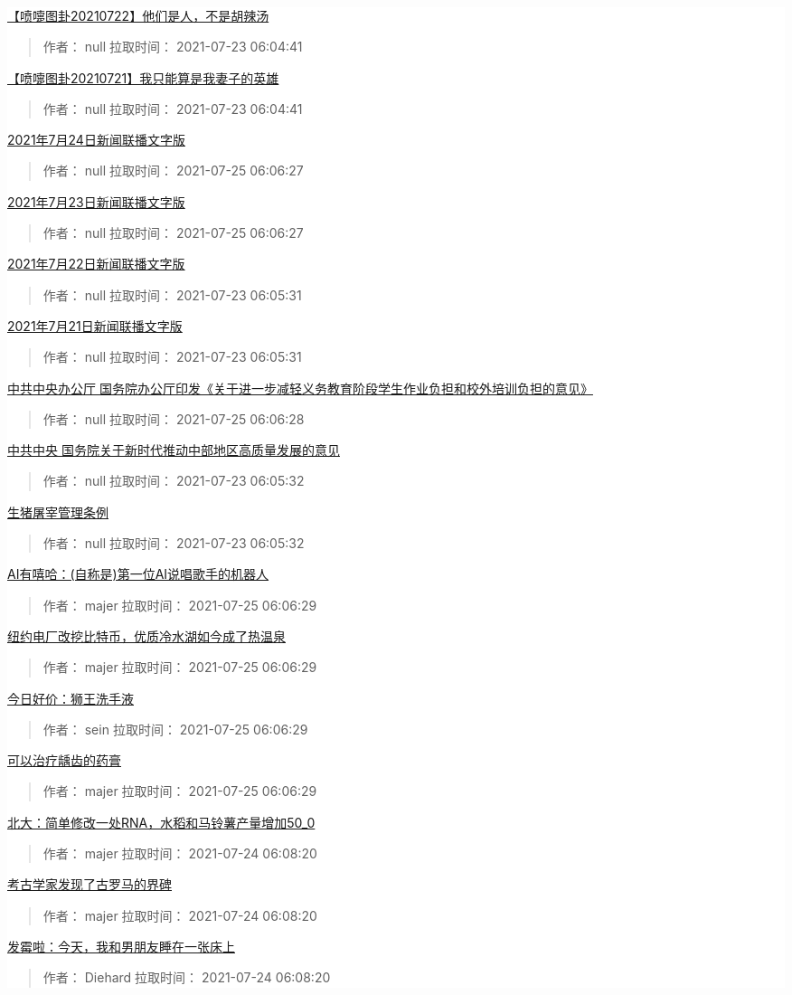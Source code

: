  [【喷嚏图卦20210722】他们是人，不是胡辣汤](https://www.dapenti.com/blog/more.asp?name=xilei&id=158417)

> 作者： null  拉取时间： 2021-07-23 06:04:41

 [【喷嚏图卦20210721】我只能算是我妻子的英雄](https://www.dapenti.com/blog/more.asp?name=xilei&id=158394)

> 作者： null  拉取时间： 2021-07-23 06:04:41

 [2021年7月24日新闻联播文字版](http://www.xwlb.net.cn/22627.html)

> 作者： null  拉取时间： 2021-07-25 06:06:27

 [2021年7月23日新闻联播文字版](http://www.xwlb.net.cn/22557.html)

> 作者： null  拉取时间： 2021-07-25 06:06:27

 [2021年7月22日新闻联播文字版](http://www.xwlb.net.cn/22475.html)

> 作者： null  拉取时间： 2021-07-23 06:05:31

 [2021年7月21日新闻联播文字版](http://www.xwlb.net.cn/22409.html)

> 作者： null  拉取时间： 2021-07-23 06:05:31

 [中共中央办公厅 国务院办公厅印发《关于进一步减轻义务教育阶段学生作业负担和校外培训负担的意见》](http://www.gov.cn/zhengce/2021-07/24/content_5627132.htm)

> 作者： null  拉取时间： 2021-07-25 06:06:28

 [中共中央 国务院关于新时代推动中部地区高质量发展的意见](http://www.gov.cn/zhengce/2021-07/22/content_5626642.htm)

> 作者： null  拉取时间： 2021-07-23 06:05:32

 [生猪屠宰管理条例](http://www.gov.cn/zhengce/content/2021-07/22/content_5626534.htm)

> 作者： null  拉取时间： 2021-07-23 06:05:32

 [AI有嘻哈：(自称是)第一位AI说唱歌手的机器人](http://jandan.net/p/109248)

> 作者： majer  拉取时间： 2021-07-25 06:06:29

 [纽约电厂改挖比特币，优质冷水湖如今成了热温泉](http://jandan.net/p/109242)

> 作者： majer  拉取时间： 2021-07-25 06:06:29

 [今日好价：狮王洗手液](http://jandan.net/p/109333)

> 作者： sein  拉取时间： 2021-07-25 06:06:29

 [可以治疗龋齿的药膏](http://jandan.net/p/109201)

> 作者： majer  拉取时间： 2021-07-25 06:06:29

 [北大：简单修改一处RNA，水稻和马铃薯产量增加50_0](http://jandan.net/p/109325)

> 作者： majer  拉取时间： 2021-07-24 06:08:20

 [考古学家发现了古罗马的界碑](http://jandan.net/p/109281)

> 作者： majer  拉取时间： 2021-07-24 06:08:20

 [发霉啦：今天，我和男朋友睡在一张床上](http://jandan.net/p/109327)

> 作者： Diehard  拉取时间： 2021-07-24 06:08:20

